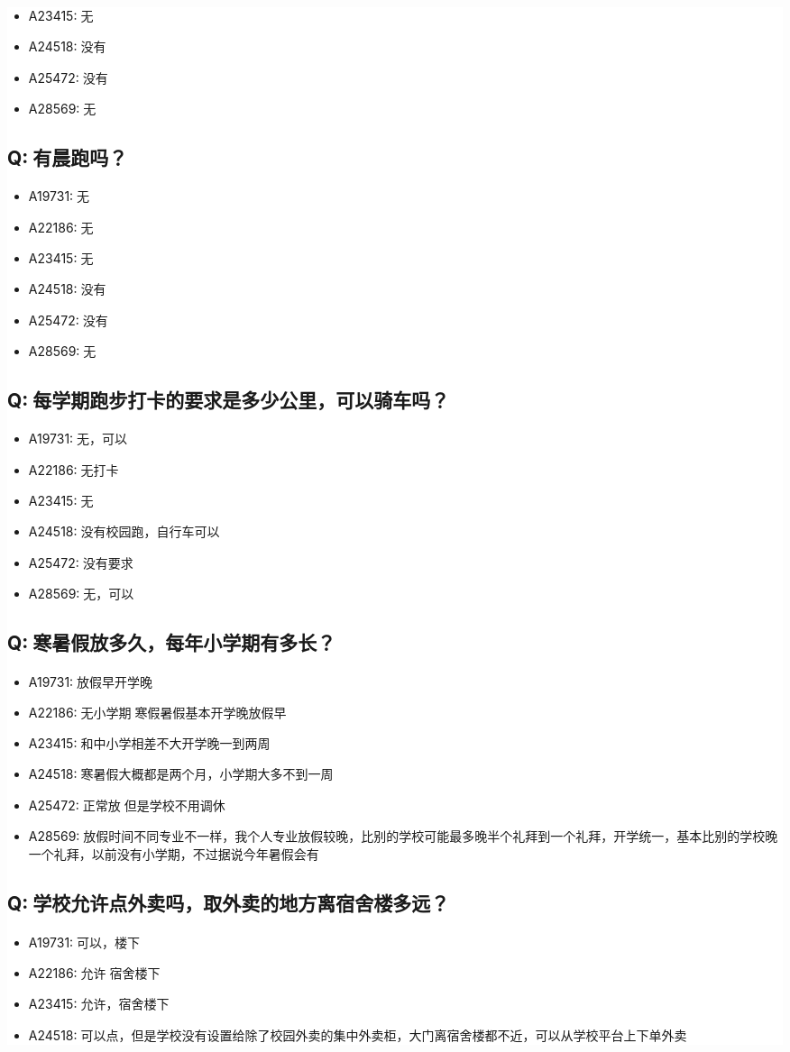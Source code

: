 - A23415: 无

- A24518: 没有

- A25472: 没有

- A28569: 无

## Q: 有晨跑吗？

- A19731: 无

- A22186: 无

- A23415: 无

- A24518: 没有

- A25472: 没有

- A28569: 无

## Q: 每学期跑步打卡的要求是多少公里，可以骑车吗？

- A19731: 无，可以

- A22186: 无打卡

- A23415: 无

- A24518: 没有校园跑，自行车可以

- A25472: 没有要求

- A28569: 无，可以

## Q: 寒暑假放多久，每年小学期有多长？

- A19731: 放假早开学晚

- A22186: 无小学期 寒假暑假基本开学晚放假早

- A23415: 和中小学相差不大开学晚一到两周

- A24518: 寒暑假大概都是两个月，小学期大多不到一周

- A25472: 正常放 但是学校不用调休

- A28569: 放假时间不同专业不一样，我个人专业放假较晚，比别的学校可能最多晚半个礼拜到一个礼拜，开学统一，基本比别的学校晚一个礼拜，以前没有小学期，不过据说今年暑假会有

## Q: 学校允许点外卖吗，取外卖的地方离宿舍楼多远？

- A19731: 可以，楼下

- A22186: 允许 宿舍楼下

- A23415: 允许，宿舍楼下

- A24518: 可以点，但是学校没有设置给除了校园外卖的集中外卖柜，大门离宿舍楼都不近，可以从学校平台上下单外卖
